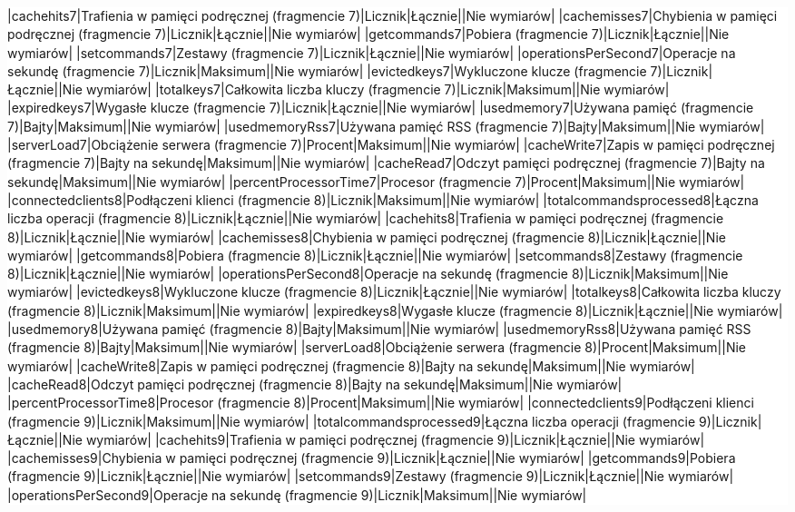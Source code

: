 |cachehits7|Trafienia w pamięci podręcznej (fragmencie 7)|Licznik|Łącznie||Nie wymiarów|
|cachemisses7|Chybienia w pamięci podręcznej (fragmencie 7)|Licznik|Łącznie||Nie wymiarów|
|getcommands7|Pobiera (fragmencie 7)|Licznik|Łącznie||Nie wymiarów|
|setcommands7|Zestawy (fragmencie 7)|Licznik|Łącznie||Nie wymiarów|
|operationsPerSecond7|Operacje na sekundę (fragmencie 7)|Licznik|Maksimum||Nie wymiarów|
|evictedkeys7|Wykluczone klucze (fragmencie 7)|Licznik|Łącznie||Nie wymiarów|
|totalkeys7|Całkowita liczba kluczy (fragmencie 7)|Licznik|Maksimum||Nie wymiarów|
|expiredkeys7|Wygasłe klucze (fragmencie 7)|Licznik|Łącznie||Nie wymiarów|
|usedmemory7|Używana pamięć (fragmencie 7)|Bajty|Maksimum||Nie wymiarów|
|usedmemoryRss7|Używana pamięć RSS (fragmencie 7)|Bajty|Maksimum||Nie wymiarów|
|serverLoad7|Obciążenie serwera (fragmencie 7)|Procent|Maksimum||Nie wymiarów|
|cacheWrite7|Zapis w pamięci podręcznej (fragmencie 7)|Bajty na sekundę|Maksimum||Nie wymiarów|
|cacheRead7|Odczyt pamięci podręcznej (fragmencie 7)|Bajty na sekundę|Maksimum||Nie wymiarów|
|percentProcessorTime7|Procesor (fragmencie 7)|Procent|Maksimum||Nie wymiarów|
|connectedclients8|Podłączeni klienci (fragmencie 8)|Licznik|Maksimum||Nie wymiarów|
|totalcommandsprocessed8|Łączna liczba operacji (fragmencie 8)|Licznik|Łącznie||Nie wymiarów|
|cachehits8|Trafienia w pamięci podręcznej (fragmencie 8)|Licznik|Łącznie||Nie wymiarów|
|cachemisses8|Chybienia w pamięci podręcznej (fragmencie 8)|Licznik|Łącznie||Nie wymiarów|
|getcommands8|Pobiera (fragmencie 8)|Licznik|Łącznie||Nie wymiarów|
|setcommands8|Zestawy (fragmencie 8)|Licznik|Łącznie||Nie wymiarów|
|operationsPerSecond8|Operacje na sekundę (fragmencie 8)|Licznik|Maksimum||Nie wymiarów|
|evictedkeys8|Wykluczone klucze (fragmencie 8)|Licznik|Łącznie||Nie wymiarów|
|totalkeys8|Całkowita liczba kluczy (fragmencie 8)|Licznik|Maksimum||Nie wymiarów|
|expiredkeys8|Wygasłe klucze (fragmencie 8)|Licznik|Łącznie||Nie wymiarów|
|usedmemory8|Używana pamięć (fragmencie 8)|Bajty|Maksimum||Nie wymiarów|
|usedmemoryRss8|Używana pamięć RSS (fragmencie 8)|Bajty|Maksimum||Nie wymiarów|
|serverLoad8|Obciążenie serwera (fragmencie 8)|Procent|Maksimum||Nie wymiarów|
|cacheWrite8|Zapis w pamięci podręcznej (fragmencie 8)|Bajty na sekundę|Maksimum||Nie wymiarów|
|cacheRead8|Odczyt pamięci podręcznej (fragmencie 8)|Bajty na sekundę|Maksimum||Nie wymiarów|
|percentProcessorTime8|Procesor (fragmencie 8)|Procent|Maksimum||Nie wymiarów|
|connectedclients9|Podłączeni klienci (fragmencie 9)|Licznik|Maksimum||Nie wymiarów|
|totalcommandsprocessed9|Łączna liczba operacji (fragmencie 9)|Licznik|Łącznie||Nie wymiarów|
|cachehits9|Trafienia w pamięci podręcznej (fragmencie 9)|Licznik|Łącznie||Nie wymiarów|
|cachemisses9|Chybienia w pamięci podręcznej (fragmencie 9)|Licznik|Łącznie||Nie wymiarów|
|getcommands9|Pobiera (fragmencie 9)|Licznik|Łącznie||Nie wymiarów|
|setcommands9|Zestawy (fragmencie 9)|Licznik|Łącznie||Nie wymiarów|
|operationsPerSecond9|Operacje na sekundę (fragmencie 9)|Licznik|Maksimum||Nie wymiarów|